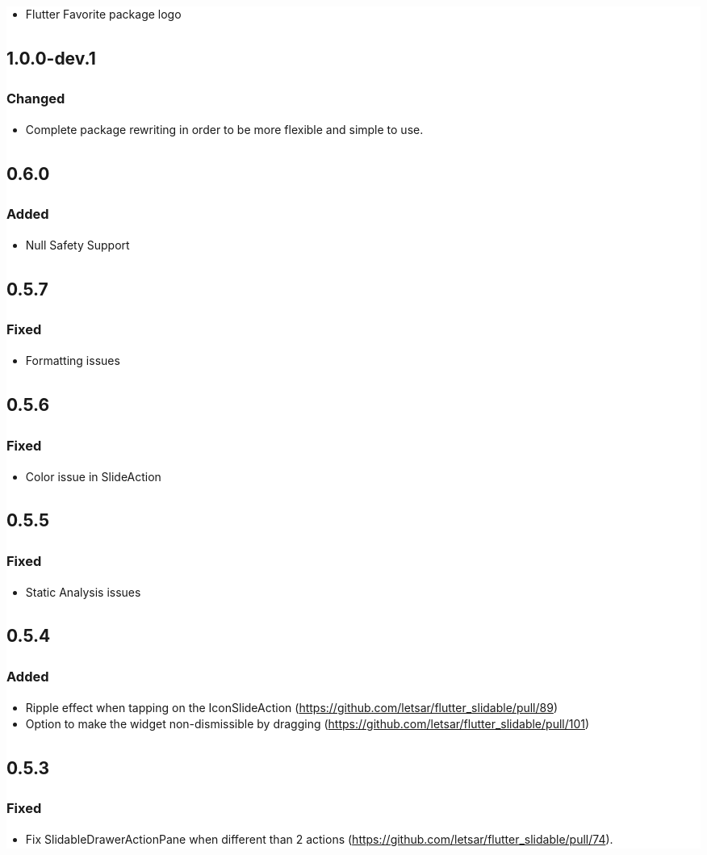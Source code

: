 * Flutter Favorite package logo

## 1.0.0-dev.1

### Changed

* Complete package rewriting in order to be more flexible and simple to use.

## 0.6.0

### Added

* Null Safety Support

## 0.5.7

### Fixed

* Formatting issues

## 0.5.6

### Fixed

* Color issue in SlideAction

## 0.5.5

### Fixed

* Static Analysis issues

## 0.5.4

### Added

* Ripple effect when tapping on the IconSlideAction (<https://github.com/letsar/flutter_slidable/pull/89>)
* Option to make the widget non-dismissible by dragging (<https://github.com/letsar/flutter_slidable/pull/101>)

## 0.5.3

### Fixed

* Fix SlidableDrawerActionPane when different than 2 actions (<https://github.com/letsar/flutter_slidable/pull/74>).
